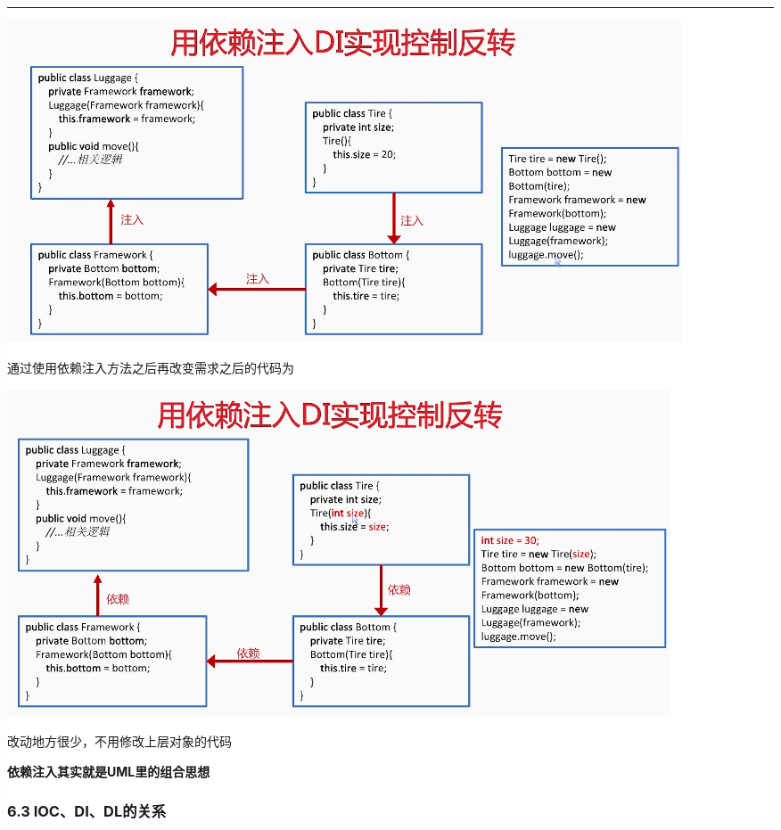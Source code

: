 ****

![image-20210307205204747](index.assets/image-20210307205204747.png)

通过使用依赖注入方法之后再改变需求之后的代码为

![image-20210307205236505](index.assets/image-20210307205236505.png)

改动地方很少，不用修改上层对象的代码

**依赖注入其实就是UML里的组合思想**

### 6.3 IOC、DI、DL的关系
